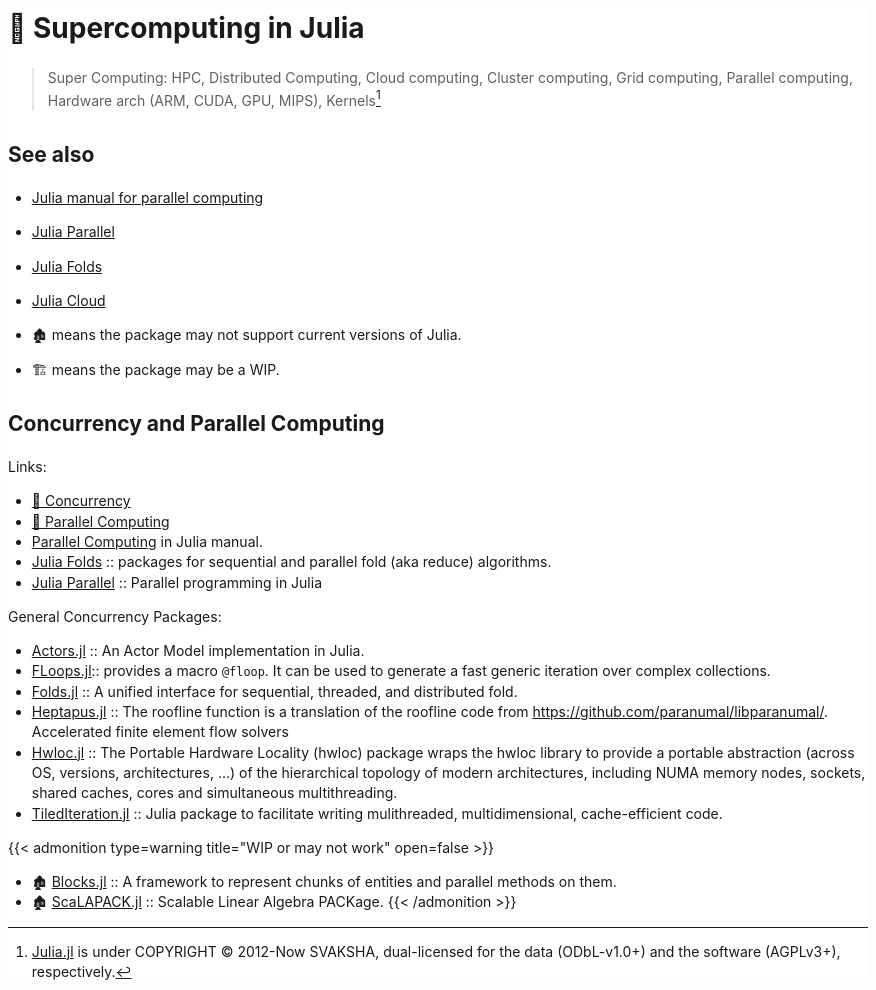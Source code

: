 # 🔖 Supercomputing in Julia


> Super Computing: HPC, Distributed Computing, Cloud computing, Cluster computing, Grid computing, Parallel computing, Hardware arch (ARM, CUDA, GPU, MIPS), Kernels[^1]


[^1]: [Julia.jl](https://github.com/svaksha/Julia.jl) is under COPYRIGHT © 2012-Now SVAKSHA, dual-licensed for the data (ODbL-v1.0+) and the software (AGPLv3+), respectively.

## See also

- [Julia manual for parallel computing](https://docs.julialang.org/en/v1/manual/parallel-computing/)
- [Julia Parallel](https://github.com/JuliaParallel)
- [Julia Folds](https://github.com/JuliaFolds)
- [Julia Cloud](https://github.com/JuliaCloud)



- 🏚️ means the package may not support current versions of Julia.
- 🏗️ means the package may be a WIP.

## Concurrency and Parallel Computing

Links:

- [📖 Concurrency](https://en.wikipedia.org/wiki/Concurrency_%28computer_science%29)
- [📖 Parallel Computing](https://en.wikipedia.org/wiki/Category:Parallel_computing)
- [Parallel Computing](https://docs.julialang.org/en/v1/manual/parallel-computing/) in Julia manual.
- [Julia Folds](https://github.com/JuliaFolds) :: packages for sequential and parallel fold (aka reduce) algorithms.
- [Julia Parallel](https://github.com/JuliaParallel) :: Parallel programming in Julia

General Concurrency Packages:

+ [Actors.jl](https://github.com/JuliaActors/Actors.jl) :: An Actor Model implementation in Julia.
+ [FLoops.jl](https://github.com/JuliaFolds/FLoops.jl):: provides a macro `@floop`. It can be used to generate a fast generic iteration over complex collections.
+ [Folds.jl](https://github.com/JuliaFolds/Folds.jl) :: A unified interface for sequential, threaded, and distributed fold.
+ [Heptapus.jl](https://github.com/lcw/Heptapus.jl) :: The roofline function is a translation of the roofline code from https://github.com/paranumal/libparanumal/. Accelerated finite element flow solvers
+ [Hwloc.jl](https://github.com/JuliaParallel/Hwloc.jl) :: The Portable Hardware Locality (hwloc) package wraps the hwloc library to provide a portable abstraction (across OS, versions, architectures, ...) of the hierarchical topology of modern architectures, including NUMA memory nodes, sockets, shared caches, cores and simultaneous multithreading.
+ [TiledIteration.jl](https://github.com/JuliaArrays/TiledIteration.jl) :: Julia package to facilitate writing mulithreaded, multidimensional, cache-efficient code.

{{< admonition type=warning title="WIP or may not work" open=false >}}
+ 🏚️ [Blocks.jl](https://github.com/JuliaParallel/Blocks.jl) :: A framework to represent chunks of entities and parallel methods on them.
+ 🏚️ [ScaLAPACK.jl](https://github.com/JuliaParallel/ScaLAPACK.jl) :: Scalable Linear Algebra PACKage.
{{< /admonition >}}
